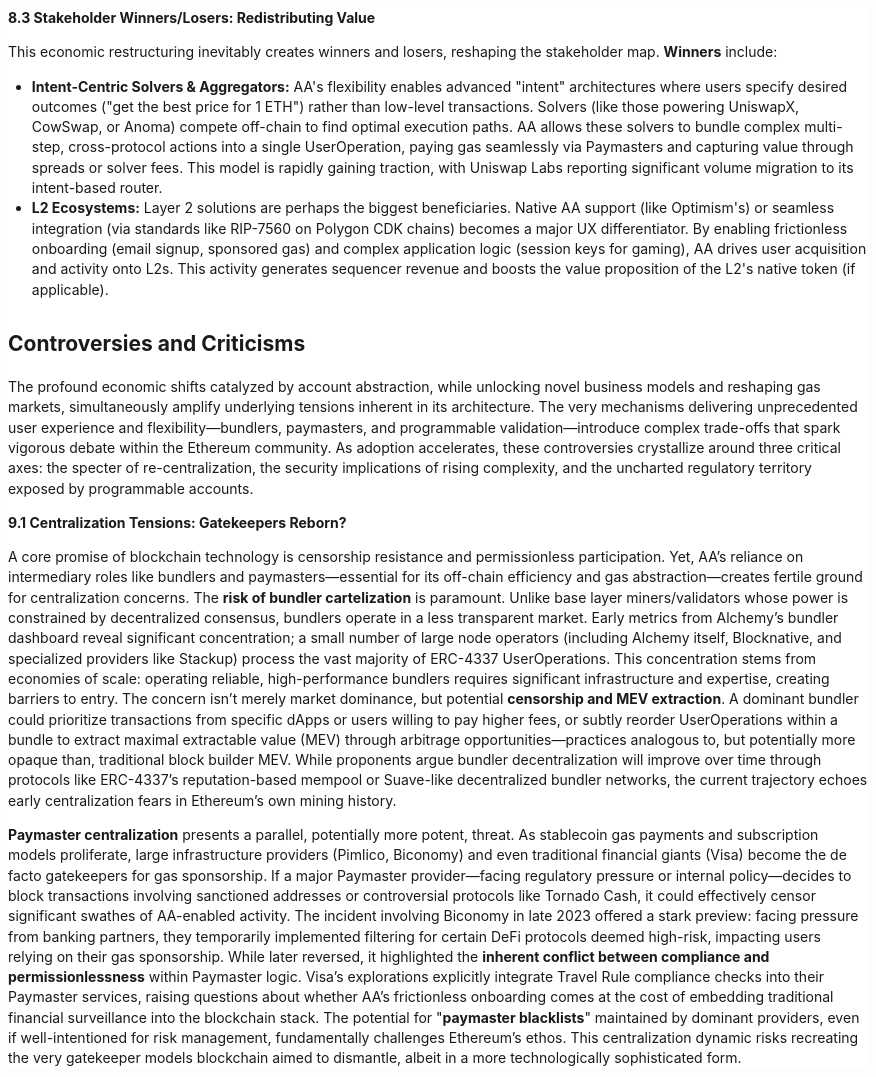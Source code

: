 **8.3 Stakeholder Winners/Losers: Redistributing Value**

This economic restructuring inevitably creates winners and losers, reshaping the stakeholder map. **Winners** include:
*   **Intent-Centric Solvers & Aggregators:** AA's flexibility enables advanced "intent" architectures where users specify desired outcomes ("get the best price for 1 ETH") rather than low-level transactions. Solvers (like those powering UniswapX, CowSwap, or Anoma) compete off-chain to find optimal execution paths. AA allows these solvers to bundle complex multi-step, cross-protocol actions into a single UserOperation, paying gas seamlessly via Paymasters and capturing value through spreads or solver fees. This model is rapidly gaining traction, with Uniswap Labs reporting significant volume migration to its intent-based router.
*   **L2 Ecosystems:** Layer 2 solutions are perhaps the biggest beneficiaries. Native AA support (like Optimism's) or seamless integration (via standards like RIP-7560 on Polygon CDK chains) becomes a major UX differentiator. By enabling frictionless onboarding (email signup, sponsored gas) and complex application logic (session keys for gaming), AA drives user acquisition and activity onto L2s. This activity generates sequencer revenue and boosts the value proposition of the L2's native token (if applicable).

## Controversies and Criticisms

The profound economic shifts catalyzed by account abstraction, while unlocking novel business models and reshaping gas markets, simultaneously amplify underlying tensions inherent in its architecture. The very mechanisms delivering unprecedented user experience and flexibility—bundlers, paymasters, and programmable validation—introduce complex trade-offs that spark vigorous debate within the Ethereum community. As adoption accelerates, these controversies crystallize around three critical axes: the specter of re-centralization, the security implications of rising complexity, and the uncharted regulatory territory exposed by programmable accounts.

**9.1 Centralization Tensions: Gatekeepers Reborn?**

A core promise of blockchain technology is censorship resistance and permissionless participation. Yet, AA’s reliance on intermediary roles like bundlers and paymasters—essential for its off-chain efficiency and gas abstraction—creates fertile ground for centralization concerns. The **risk of bundler cartelization** is paramount. Unlike base layer miners/validators whose power is constrained by decentralized consensus, bundlers operate in a less transparent market. Early metrics from Alchemy’s bundler dashboard reveal significant concentration; a small number of large node operators (including Alchemy itself, Blocknative, and specialized providers like Stackup) process the vast majority of ERC-4337 UserOperations. This concentration stems from economies of scale: operating reliable, high-performance bundlers requires significant infrastructure and expertise, creating barriers to entry. The concern isn’t merely market dominance, but potential **censorship and MEV extraction**. A dominant bundler could prioritize transactions from specific dApps or users willing to pay higher fees, or subtly reorder UserOperations within a bundle to extract maximal extractable value (MEV) through arbitrage opportunities—practices analogous to, but potentially more opaque than, traditional block builder MEV. While proponents argue bundler decentralization will improve over time through protocols like ERC-4337’s reputation-based mempool or Suave-like decentralized bundler networks, the current trajectory echoes early centralization fears in Ethereum’s own mining history.

**Paymaster centralization** presents a parallel, potentially more potent, threat. As stablecoin gas payments and subscription models proliferate, large infrastructure providers (Pimlico, Biconomy) and even traditional financial giants (Visa) become the de facto gatekeepers for gas sponsorship. If a major Paymaster provider—facing regulatory pressure or internal policy—decides to block transactions involving sanctioned addresses or controversial protocols like Tornado Cash, it could effectively censor significant swathes of AA-enabled activity. The incident involving Biconomy in late 2023 offered a stark preview: facing pressure from banking partners, they temporarily implemented filtering for certain DeFi protocols deemed high-risk, impacting users relying on their gas sponsorship. While later reversed, it highlighted the **inherent conflict between compliance and permissionlessness** within Paymaster logic. Visa’s explorations explicitly integrate Travel Rule compliance checks into their Paymaster services, raising questions about whether AA’s frictionless onboarding comes at the cost of embedding traditional financial surveillance into the blockchain stack. The potential for "**paymaster blacklists**" maintained by dominant providers, even if well-intentioned for risk management, fundamentally challenges Ethereum’s ethos. This centralization dynamic risks recreating the very gatekeeper models blockchain aimed to dismantle, albeit in a more technologically sophisticated form.
